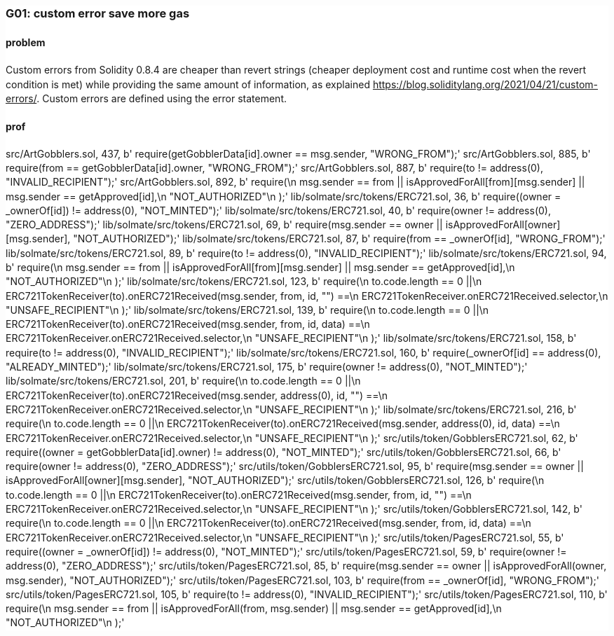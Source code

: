 ### G01: custom error save more gas
#### problem
Custom errors from Solidity 0.8.4 are cheaper than revert strings (cheaper deployment cost and runtime cost when the revert condition is met) while providing the same amount of information, as explained https://blog.soliditylang.org/2021/04/21/custom-errors/. 
Custom errors are defined using the error statement.
#### prof
src/ArtGobblers.sol, 437, b'                require(getGobblerData[id].owner == msg.sender, "WRONG_FROM");'
src/ArtGobblers.sol, 885, b'        require(from == getGobblerData[id].owner, "WRONG_FROM");'
src/ArtGobblers.sol, 887, b'        require(to != address(0), "INVALID_RECIPIENT");'
src/ArtGobblers.sol, 892, b'        require(\n            msg.sender == from || isApprovedForAll[from][msg.sender] || msg.sender == getApproved[id],\n            "NOT_AUTHORIZED"\n        );'
lib/solmate/src/tokens/ERC721.sol, 36, b'        require((owner = _ownerOf[id]) != address(0), "NOT_MINTED");'
lib/solmate/src/tokens/ERC721.sol, 40, b'        require(owner != address(0), "ZERO_ADDRESS");'
lib/solmate/src/tokens/ERC721.sol, 69, b'        require(msg.sender == owner || isApprovedForAll[owner][msg.sender], "NOT_AUTHORIZED");'
lib/solmate/src/tokens/ERC721.sol, 87, b'        require(from == _ownerOf[id], "WRONG_FROM");'
lib/solmate/src/tokens/ERC721.sol, 89, b'        require(to != address(0), "INVALID_RECIPIENT");'
lib/solmate/src/tokens/ERC721.sol, 94, b'        require(\n            msg.sender == from || isApprovedForAll[from][msg.sender] || msg.sender == getApproved[id],\n            "NOT_AUTHORIZED"\n        );'
lib/solmate/src/tokens/ERC721.sol, 123, b'        require(\n            to.code.length == 0 ||\n                ERC721TokenReceiver(to).onERC721Received(msg.sender, from, id, "") ==\n                ERC721TokenReceiver.onERC721Received.selector,\n            "UNSAFE_RECIPIENT"\n        );'
lib/solmate/src/tokens/ERC721.sol, 139, b'        require(\n            to.code.length == 0 ||\n                ERC721TokenReceiver(to).onERC721Received(msg.sender, from, id, data) ==\n                ERC721TokenReceiver.onERC721Received.selector,\n            "UNSAFE_RECIPIENT"\n        );'
lib/solmate/src/tokens/ERC721.sol, 158, b'        require(to != address(0), "INVALID_RECIPIENT");'
lib/solmate/src/tokens/ERC721.sol, 160, b'        require(_ownerOf[id] == address(0), "ALREADY_MINTED");'
lib/solmate/src/tokens/ERC721.sol, 175, b'        require(owner != address(0), "NOT_MINTED");'
lib/solmate/src/tokens/ERC721.sol, 201, b'        require(\n            to.code.length == 0 ||\n                ERC721TokenReceiver(to).onERC721Received(msg.sender, address(0), id, "") ==\n                ERC721TokenReceiver.onERC721Received.selector,\n            "UNSAFE_RECIPIENT"\n        );'
lib/solmate/src/tokens/ERC721.sol, 216, b'        require(\n            to.code.length == 0 ||\n                ERC721TokenReceiver(to).onERC721Received(msg.sender, address(0), id, data) ==\n                ERC721TokenReceiver.onERC721Received.selector,\n            "UNSAFE_RECIPIENT"\n        );'
src/utils/token/GobblersERC721.sol, 62, b'        require((owner = getGobblerData[id].owner) != address(0), "NOT_MINTED");'
src/utils/token/GobblersERC721.sol, 66, b'        require(owner != address(0), "ZERO_ADDRESS");'
src/utils/token/GobblersERC721.sol, 95, b'        require(msg.sender == owner || isApprovedForAll[owner][msg.sender], "NOT_AUTHORIZED");'
src/utils/token/GobblersERC721.sol, 126, b'        require(\n            to.code.length == 0 ||\n                ERC721TokenReceiver(to).onERC721Received(msg.sender, from, id, "") ==\n                ERC721TokenReceiver.onERC721Received.selector,\n            "UNSAFE_RECIPIENT"\n        );'
src/utils/token/GobblersERC721.sol, 142, b'        require(\n            to.code.length == 0 ||\n                ERC721TokenReceiver(to).onERC721Received(msg.sender, from, id, data) ==\n                ERC721TokenReceiver.onERC721Received.selector,\n            "UNSAFE_RECIPIENT"\n        );'
src/utils/token/PagesERC721.sol, 55, b'        require((owner = _ownerOf[id]) != address(0), "NOT_MINTED");'
src/utils/token/PagesERC721.sol, 59, b'        require(owner != address(0), "ZERO_ADDRESS");'
src/utils/token/PagesERC721.sol, 85, b'        require(msg.sender == owner || isApprovedForAll(owner, msg.sender), "NOT_AUTHORIZED");'
src/utils/token/PagesERC721.sol, 103, b'        require(from == _ownerOf[id], "WRONG_FROM");'
src/utils/token/PagesERC721.sol, 105, b'        require(to != address(0), "INVALID_RECIPIENT");'
src/utils/token/PagesERC721.sol, 110, b'        require(\n            msg.sender == from || isApprovedForAll(from, msg.sender) || msg.sender == getApproved[id],\n            "NOT_AUTHORIZED"\n        );'